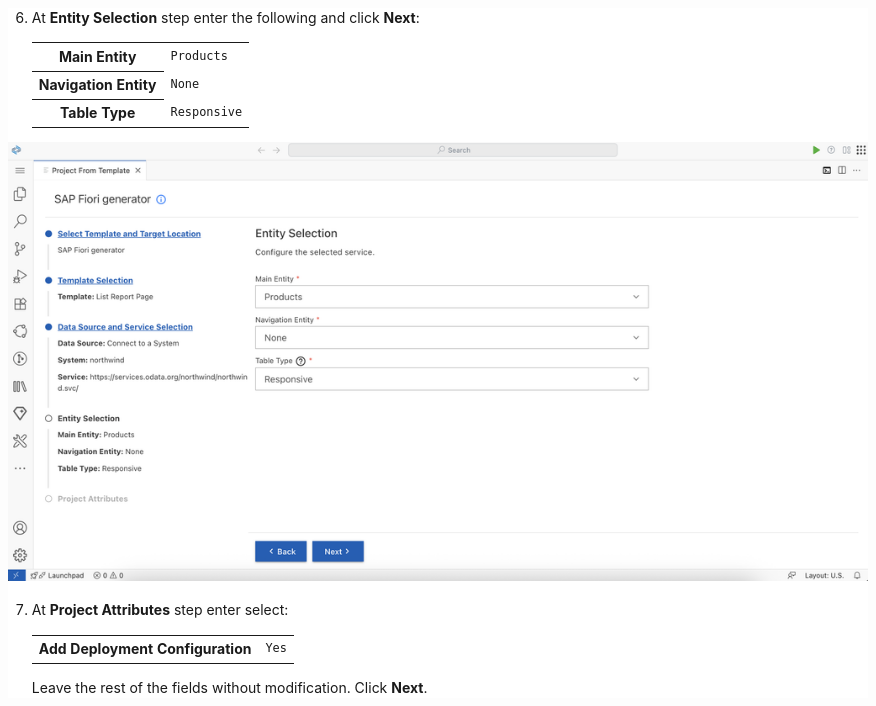 <ol start="6">
    <li>At <strong>Entity Selection</strong> step enter the following and click <strong>Next</strong>:</li>
    <table>
        <tr><th>Main Entity</th><td><code>Products</code></td></tr>
        <tr><th>Navigation Entity</th><td><code>None</code></td></tr>
        <tr><th>Table Type</th><td><code>Responsive</code></td></tr>
    </table>
</ol>

![Entity Selection](create-fiori-app-5.png)

<ol start="7">
    <li>At <strong>Project Attributes</strong> step enter select:</li>
    <table>
        <tr><th>Add Deployment Configuration</th><td><code>Yes</code></td></tr>
    </table>
    <p>Leave the rest of the fields without modification. Click <strong>Next</strong>.</p>
</ol>
